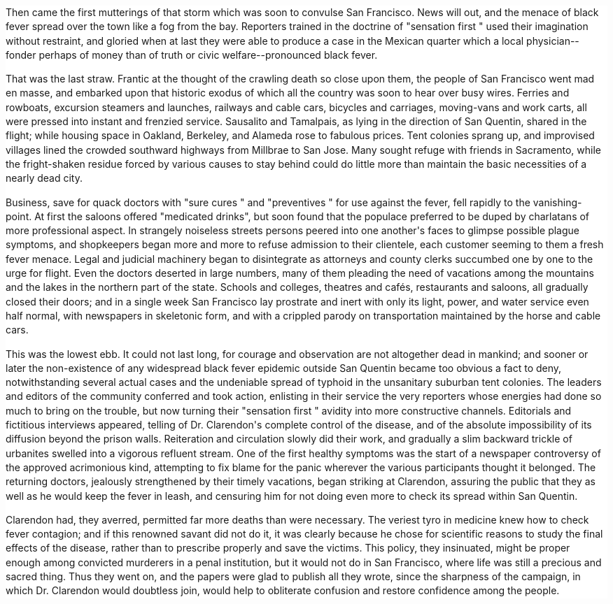  Then came the first mutterings of that storm which was soon to convulse San
Francisco. News will out, and the menace of black fever spread over the town like a fog from
the bay. Reporters trained in the doctrine of "sensation first " used their imagination
without restraint, and gloried when at last they were able to produce a case in the Mexican
quarter which a local physician--fonder perhaps of money than of truth or civic welfare--pronounced
black fever. 

 That was the last straw. Frantic at the thought of the crawling death so close
upon them, the people of San Francisco went mad en masse, and embarked upon that historic exodus
of which all the country was soon to hear over busy wires. Ferries and rowboats, excursion steamers
and launches, railways and cable cars, bicycles and carriages, moving-vans and work carts, all
were pressed into instant and frenzied service. Sausalito and Tamalpais, as lying in the direction
of San Quentin, shared in the flight; while housing space in Oakland, Berkeley, and Alameda
rose to fabulous prices. Tent colonies sprang up, and improvised villages lined the crowded
southward highways from Millbrae to San Jose. Many sought refuge with friends in Sacramento,
while the fright-shaken residue forced by various causes to stay behind could do little more
than maintain the basic necessities of a nearly dead city. 

 Business, save for quack doctors with "sure cures " and "preventives "
for use against the fever, fell rapidly to the vanishing-point. At first the saloons offered
 "medicated drinks", but soon found that the populace preferred to be duped by charlatans
of more professional aspect. In strangely noiseless streets persons peered into one another's
faces to glimpse possible plague symptoms, and shopkeepers began more and more to refuse admission
to their clientele, each customer seeming to them a fresh fever menace. Legal and judicial machinery
began to disintegrate as attorneys and county clerks succumbed one by one to the urge for flight.
Even the doctors deserted in large numbers, many of them pleading the need of vacations among
the mountains and the lakes in the northern part of the state. Schools and colleges, theatres
and cafés, restaurants and saloons, all gradually closed their doors; and in a single
week San Francisco lay prostrate and inert with only its light, power, and water service even
half normal, with newspapers in skeletonic form, and with a crippled parody on transportation
maintained by the horse and cable cars. 

 This was the lowest ebb. It could not last long, for courage and observation
are not altogether dead in mankind; and sooner or later the non-existence of any widespread
black fever epidemic outside San Quentin became too obvious a fact to deny, notwithstanding
several actual cases and the undeniable spread of typhoid in the unsanitary suburban tent colonies.
The leaders and editors of the community conferred and took action, enlisting in their service
the very reporters whose energies had done so much to bring on the trouble, but now turning
their "sensation first " avidity into more constructive channels. Editorials and fictitious
interviews appeared, telling of Dr. Clarendon's complete control of the disease, and of
the absolute impossibility of its diffusion beyond the prison walls. Reiteration and circulation
slowly did their work, and gradually a slim backward trickle of urbanites swelled into a vigorous
refluent stream. One of the first healthy symptoms was the start of a newspaper controversy
of the approved acrimonious kind, attempting to fix blame for the panic wherever the various
participants thought it belonged. The returning doctors, jealously strengthened by their timely
vacations, began striking at Clarendon, assuring the public that they as well as he would keep
the fever in leash, and censuring him for not doing even more to check its spread within San
Quentin. 

 Clarendon had, they averred, permitted far more deaths than were necessary.
The veriest tyro in medicine knew how to check fever contagion; and if this renowned savant
did not do it, it was clearly because he chose for scientific reasons to study the final effects
of the disease, rather than to prescribe properly and save the victims. This policy, they insinuated,
might be proper enough among convicted murderers in a penal institution, but it would not do
in San Francisco, where life was still a precious and sacred thing. Thus they went on, and the
papers were glad to publish all they wrote, since the sharpness of the campaign, in which Dr.
Clarendon would doubtless join, would help to obliterate confusion and restore confidence among
the people. 
